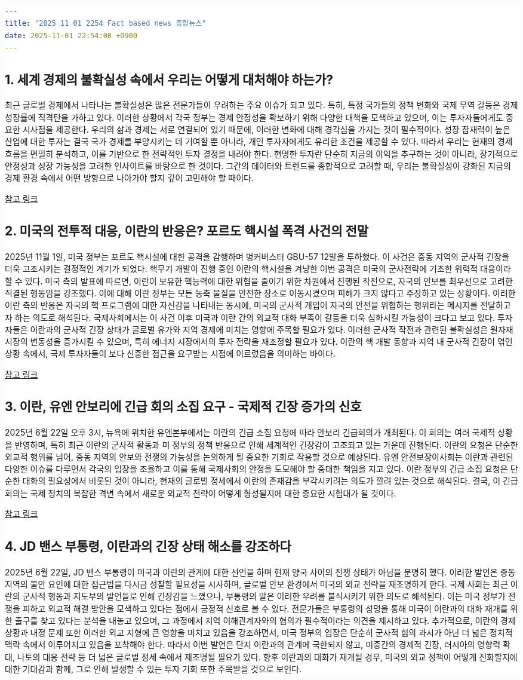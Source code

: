 ```yaml
---
title: "2025 11 01 2254 Fact based news 종합뉴스"
date: 2025-11-01 22:54:08 +0900
---
```

## 1. 세계 경제의 불확실성 속에서 우리는 어떻게 대처해야 하는가?

최근 글로벌 경제에서 나타나는 불확실성은 많은 전문가들이 우려하는 주요 이슈가 되고 있다. 특히, 특정 국가들의 정책 변화와 국제 무역 갈등은 경제 성장률에 직격탄을 가하고 있다. 이러한 상황에서 각국 정부는 경제 안정성을 확보하기 위해 다양한 대책을 모색하고 있으며, 이는 투자자들에게도 중요한 시사점을 제공한다. 우리의 삶과 경제는 서로 연결되어 있기 때문에, 이러한 변화에 대해 경각심을 가지는 것이 필수적이다. 성장 잠재력이 높은 산업에 대한 투자는 결국 국가 경제를 부양시키는 데 기여할 뿐 아니라, 개인 투자자에게도 유리한 조건을 제공할 수 있다. 따라서 우리는 현재의 경제 흐름을 면밀히 분석하고, 이를 기반으로 한 전략적인 투자 결정을 내려야 한다. 현명한 투자란 단순히 지금의 이익을 추구하는 것이 아니라, 장기적으로 안정성과 성장 가능성을 고려한 인사이트를 바탕으로 한 것이다. 그간의 데이터와 트렌드를 종합적으로 고려할 때, 우리는 불확실성이 강화된 지금의 경제 환경 속에서 어떤 방향으로 나아가야 할지 깊이 고민해야 할 때이다.

[참고 링크](https://www.yna.co.kr/view/AKR20250622014854071?section=international/all&site=topnews01_related)

## 2. 미국의 전투적 대응, 이란의 반응은? 포르도 핵시설 폭격 사건의 전말

2025년 11월 1일, 미국 정부는 포르도 핵시설에 대한 공격을 감행하며 벙커버스터 GBU-57 12발을 투하했다. 이 사건은 중동 지역의 군사적 긴장을 더욱 고조시키는 결정적인 계기가 되었다. 핵무기 개발이 진행 중인 이란의 핵시설을 겨냥한 이번 공격은 미국의 군사전략에 기초한 위력적 대응이라 할 수 있다. 미국 측의 발표에 따르면, 이란이 보유한 핵능력에 대한 위협을 줄이기 위한 차원에서 진행된 작전으로, 자국의 안보를 최우선으로 고려한 직결된 행동임을 강조했다. 이에 대해 이란 정부는 모든 농축 물질을 안전한 장소로 이동시켰으며 피해가 크지 않다고 주장하고 있는 상황이다. 이러한 이란 측의 반응은 자국의 핵 프로그램에 대한 자신감을 나타내는 동시에, 미국의 군사적 개입이 자국의 안전을 위협하는 행위라는 메시지를 전달하고자 하는 의도로 해석된다. 국제사회에서는 이 사건 이후 미국과 이란 간의 외교적 대화 부족이 갈등을 더욱 심화시킬 가능성이 크다고 보고 있다. 투자자들은 이란과의 군사적 긴장 상태가 글로벌 유가와 지역 경제에 미치는 영향에 주목할 필요가 있다. 이러한 군사적 작전과 관련된 불확실성은 원자재 시장의 변동성을 증가시킬 수 있으며, 특히 에너지 시장에서의 투자 전략을 재조정할 필요가 있다. 이란의 핵 개발 동향과 지역 내 군사적 긴장이 엮인 상황 속에서, 국제 투자자들이 보다 신중한 접근을 요구받는 시점에 이르렀음을 의미하는 바이다.

[참고 링크](https://www.yna.co.kr/view/AKR20250622052700108?section=international/all&site;=topnews01_related)

## 3. 이란, 유엔 안보리에 긴급 회의 소집 요구 - 국제적 긴장 증가의 신호

2025년 6월 22일 오후 3시, 뉴욕에 위치한 유엔본부에서는 이란의 긴급 소집 요청에 따라 안보리 긴급회의가 개최된다. 이 회의는 여러 국제적 상황을 반영하며, 특히 최근 이란의 군사적 활동과 미 정부의 정책 반응으로 인해 세계적인 긴장감이 고조되고 있는 가운데 진행된다. 이란의 요청은 단순한 외교적 행위를 넘어, 중동 지역의 안보와 전쟁의 가능성을 논의하게 될 중요한 기회로 작용할 것으로 예상된다. 유엔 안전보장이사회는 이란과 관련된 다양한 이슈를 다루면서 각국의 입장을 조율하고 이를 통해 국제사회의 안정을 도모해야 할 중대한 책임을 지고 있다. 이란 정부의 긴급 소집 요청은 단순한 대화의 필요성에서 비롯된 것이 아니라, 현재의 글로벌 정세에서 이란의 존재감을 부각시키려는 의도가 깔려 있는 것으로 해석된다. 결국, 이 긴급회의는 국제 정치의 복잡한 격변 속에서 새로운 외교적 전략이 어떻게 형성될지에 대한 중요한 시험대가 될 것이다.

[참고 링크](https://www.yna.co.kr/view/AKR20250622068100072?section=international/all&site=topnews01_related)

## 4. JD 밴스 부통령, 이란과의 긴장 상태 해소를 강조하다

2025년 6월 22일, JD 밴스 부통령이 미국과 이란의 관계에 대한 선언을 하며 현재 양국 사이의 전쟁 상태가 아님을 분명히 했다. 이러한 발언은 중동 지역의 불안 요인에 대한 접근법을 다시금 성찰할 필요성을 시사하며, 글로벌 안보 환경에서 미국의 외교 전략을 재조명하게 한다. 국제 사회는 최근 이란의 군사적 행동과 지도부의 발언들로 인해 긴장감을 느꼈으나, 부통령의 말은 이러한 우려를 불식시키기 위한 의도로 해석된다. 이는 미국 정부가 전쟁을 피하고 외교적 해결 방안을 모색하고 있다는 점에서 긍정적 신호로 볼 수 있다. 전문가들은 부통령의 성명을 통해 미국이 이란과의 대화 재개를 위한 출구를 찾고 있다는 분석을 내놓고 있으며, 그 과정에서 지역 이해관계자와의 협의가 필수적이라는 의견을 제시하고 있다. 추가적으로, 이란의 경제 상황과 내정 문제 또한 이러한 외교 지형에 큰 영향을 미치고 있음을 강조하면서, 미국 정부의 입장은 단순히 군사적 힘의 과시가 아닌 더 넓은 정치적 맥락 속에서 이루어지고 있음을 포착해야 한다. 따라서 이번 발언은 단지 이란과의 관계에 국한되지 않고, 미중간의 경제적 긴장, 러시아의 영향력 확대,            나토의 대응 전략 등 더 넓은 글로벌 정세 속에서 재조명될 필요가 있다. 향후 이란과의 대화가 재개될 경우, 미국의 외교 정책이 어떻게 진화할지에 대한 기대감과 함께, 그로 인해 발생할 수 있는 투자 기회 또한 주목받을 것으로 보인다.
